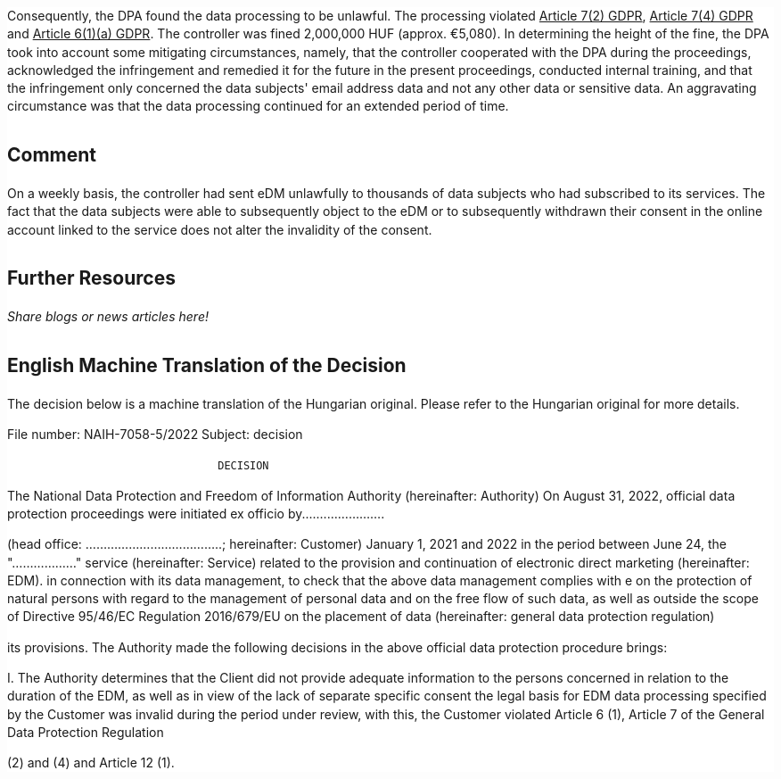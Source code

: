 Consequently, the DPA found the data processing to be unlawful. The processing violated [Article 7(2) GDPR](/index.php?title=Article_7_GDPR#2 "Article 7 GDPR"), [Article 7(4) GDPR](/index.php?title=Article_7_GDPR#4 "Article 7 GDPR") and [Article 6(1)(a) GDPR](/index.php?title=Article_6_GDPR#1a "Article 6 GDPR"). The controller was fined 2,000,000 HUF (approx. €5,080). In determining the height of the fine, the DPA took into account some mitigating circumstances, namely, that the controller cooperated with the DPA during the proceedings, acknowledged the infringement and remedied it for the future in the present proceedings, conducted internal training, and that the infringement only concerned the data subjects' email address data and not any other data or sensitive data. An aggravating circumstance was that the data processing continued for an extended period of time.

## Comment

On a weekly basis, the controller had sent eDM unlawfully to thousands of data subjects who had subscribed to its services. The fact that the data subjects were able to subsequently object to the eDM or to subsequently withdrawn their consent in the online account linked to the service does not alter the invalidity of the consent.

## Further Resources

_Share blogs or news articles here!_

## English Machine Translation of the Decision

The decision below is a machine translation of the Hungarian original. Please refer to the Hungarian original for more details.

File number: NAIH-7058-5/2022 Subject: decision

                                     DECISION

The National Data Protection and Freedom of Information Authority (hereinafter: Authority)
On August 31, 2022, official data protection proceedings were initiated ex officio by....……………….

(head office: ………………………………..; hereinafter: Customer) January 1, 2021 and 2022
in the period between June 24, the "………………" service (hereinafter: Service)
related to the provision and continuation of electronic direct marketing (hereinafter: EDM).
in connection with its data management, to check that the above data management complies with
e on the protection of natural persons with regard to the management of personal data
and on the free flow of such data, as well as outside the scope of Directive 95/46/EC
Regulation 2016/679/EU on the placement of data (hereinafter: general data protection regulation)

its provisions. The Authority made the following decisions in the above official data protection procedure
brings:

I. The Authority determines that the Client did not provide adequate information to the persons concerned
in relation to the duration of the EDM, as well as in view of the lack of separate specific consent
the legal basis for EDM data processing specified by the Customer was invalid during the period under review,
with this, the Customer violated Article 6 (1), Article 7 of the General Data Protection Regulation

(2) and (4) and Article 12 (1).
